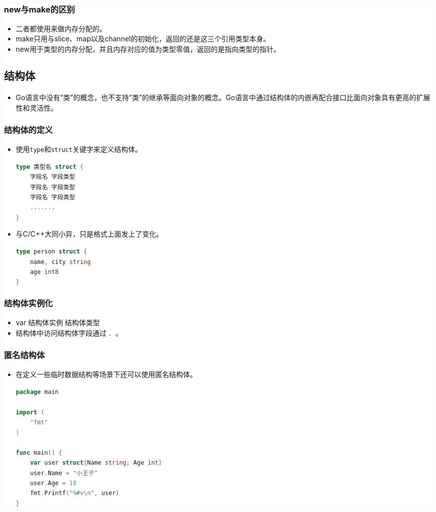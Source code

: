 ### new与make的区别

- 二者都使用来做内存分配的。
- make只用与slice、map以及channel的初始化，返回的还是这三个引用类型本身。
- new用于类型的内存分配，并且内存对应的值为类型零值，返回的是指向类型的指针。

## 结构体

- Go语言中没有“类”的概念，也不支持“类”的继承等面向对象的概念。Go语言中通过结构体的内嵌再配合接口比面向对象具有更高的扩展性和灵活性。

### 结构体的定义

- 使用`type`和`struct`关键字来定义结构体。

  ```go
  type 类型名 struct {
      字段名 字段类型
      字段名 字段类型
      字段名 字段类型
      .......
  }
  ```

- 与C/C++大同小异，只是格式上面发上了变化。

  ```go
  type person struct {
      name, city string
      age int8
  }
  ```

### 结构体实例化

- var 结构体实例 结构体类型
- 结构体中访问结构体字段通过 `. `。

### 匿名结构体

- 在定义一些临时数据结构等场景下还可以使用匿名结构体。

  ```go
  package main
       
  import (
      "fmt"
  )
       
  func main() {
      var user struct{Name string; Age int}
      user.Name = "小王子"
      user.Age = 18
      fmt.Printf("%#v\n", user)
  }
  ```
